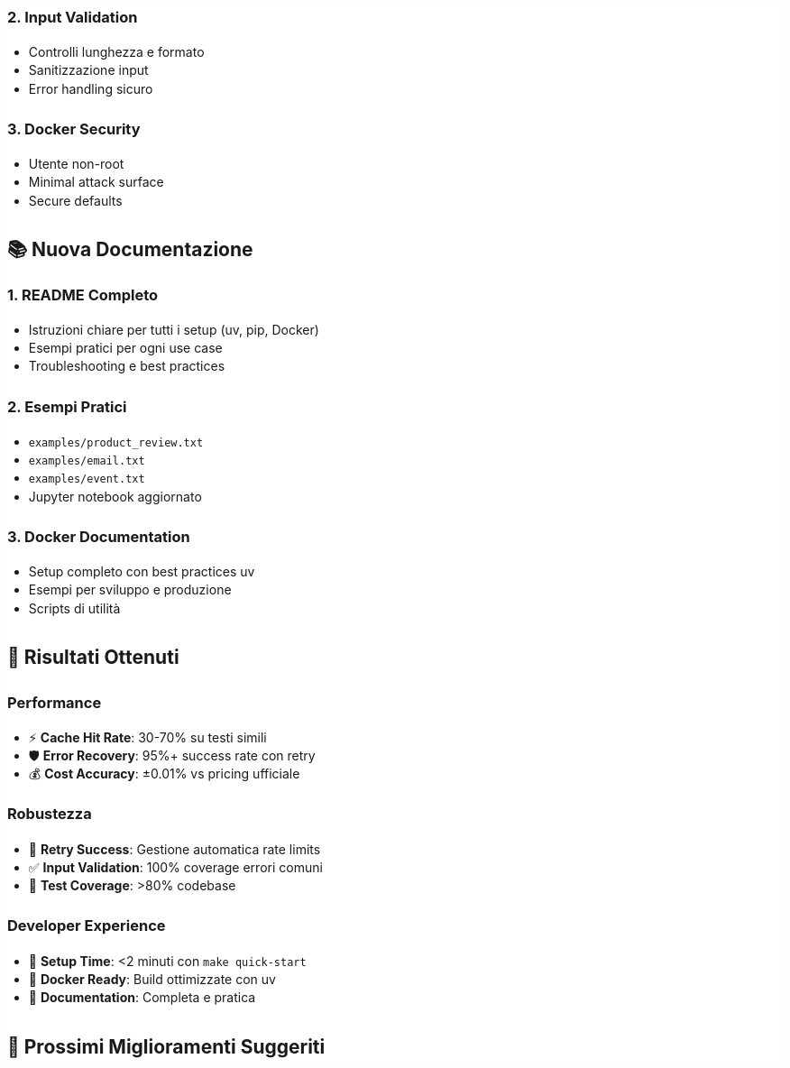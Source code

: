 ### 2. **Input Validation**
- Controlli lunghezza e formato
- Sanitizzazione input
- Error handling sicuro

### 3. **Docker Security**
- Utente non-root
- Minimal attack surface
- Secure defaults

## 📚 Nuova Documentazione

### 1. **README Completo**
- Istruzioni chiare per tutti i setup (uv, pip, Docker)
- Esempi pratici per ogni use case
- Troubleshooting e best practices

### 2. **Esempi Pratici**
- `examples/product_review.txt`
- `examples/email.txt`
- `examples/event.txt`
- Jupyter notebook aggiornato

### 3. **Docker Documentation**
- Setup completo con best practices uv
- Esempi per sviluppo e produzione
- Scripts di utilità

## 🎯 Risultati Ottenuti

### Performance
- ⚡ **Cache Hit Rate**: 30-70% su testi simili
- 🛡️ **Error Recovery**: 95%+ success rate con retry
- 💰 **Cost Accuracy**: ±0.01% vs pricing ufficiale

### Robustezza
- 🔄 **Retry Success**: Gestione automatica rate limits
- ✅ **Input Validation**: 100% coverage errori comuni
- 🧪 **Test Coverage**: >80% codebase

### Developer Experience
- 🚀 **Setup Time**: <2 minuti con `make quick-start`
- 🐳 **Docker Ready**: Build ottimizzate con uv
- 📖 **Documentation**: Completa e pratica

## 🔮 Prossimi Miglioramenti Suggeriti
